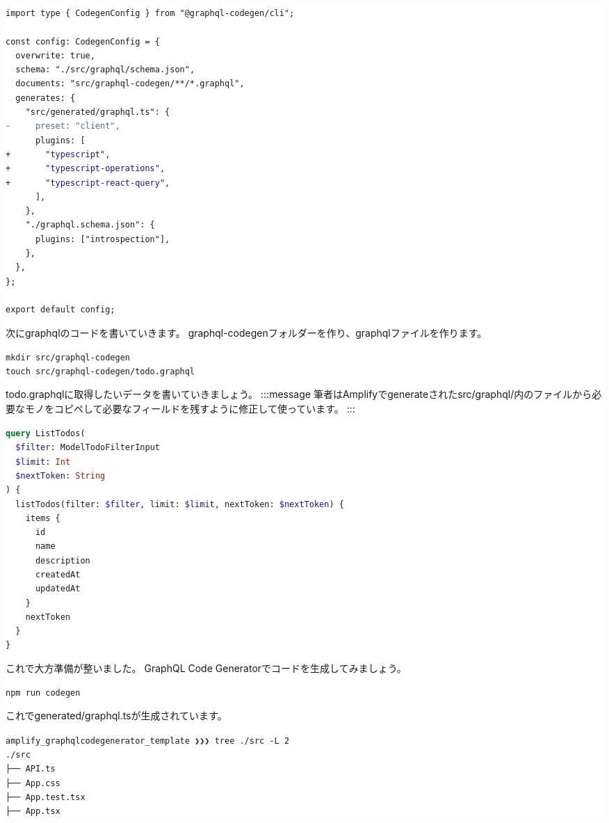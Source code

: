 ```diff js:codegen.js
import type { CodegenConfig } from "@graphql-codegen/cli";

const config: CodegenConfig = {
  overwrite: true,
  schema: "./src/graphql/schema.json",
  documents: "src/graphql-codegen/**/*.graphql",
  generates: {
    "src/generated/graphql.ts": {
-     preset: "client",
      plugins: [
+       "typescript",
+       "typescript-operations",
+       "typescript-react-query",
      ],
    },
    "./graphql.schema.json": {
      plugins: ["introspection"],
    },
  },
};

export default config;
```
次にgraphqlのコードを書いていきます。
graphql-codegenフォルダーを作り、graphqlファイルを作ります。
```:terminal
mkdir src/graphql-codegen
touch src/graphql-codegen/todo.graphql
```
todo.graphqlに取得したいデータを書いていきましょう。
:::message
筆者はAmplifyでgenerateされたsrc/graphql/内のファイルから必要なモノをコピペして必要なフィールドを残すように修正して使っています。
:::
```graphql:src/graphql-codegen/todo.graphql
query ListTodos(
  $filter: ModelTodoFilterInput
  $limit: Int
  $nextToken: String
) {
  listTodos(filter: $filter, limit: $limit, nextToken: $nextToken) {
    items {
      id
      name
      description
      createdAt
      updatedAt
    }
    nextToken
  }
}
```
これで大方準備が整いました。
GraphQL Code Generatorでコードを生成してみましょう。
```:terminal
npm run codegen
```
これでgenerated/graphql.tsが生成されています。
```diff:tree
amplify_graphqlcodegenerator_template ❯❯❯ tree ./src -L 2
./src
├── API.ts
├── App.css
├── App.test.tsx
├── App.tsx
```

[^1]: Amplify CLIの設定はこちらを参考にしてください。https://docs.amplify.aws/cli/start/install/#option-2-follow-the-instructions